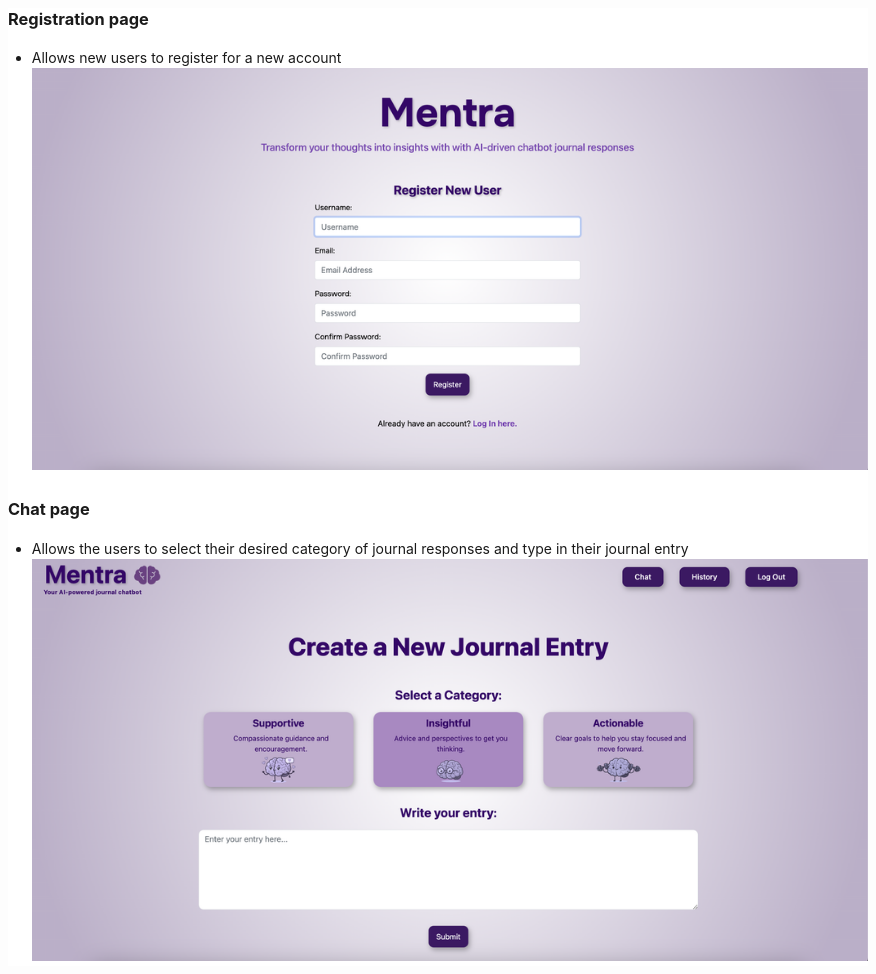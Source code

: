 ### Registration page
- Allows new users to register for a new account
![Register](./screenshots/register.png?raw=true "Register")

### Chat page
- Allows the users to select their desired category of journal responses and type in their journal entry
![Chat](./screenshots/chat.png?raw=true "Chat")
